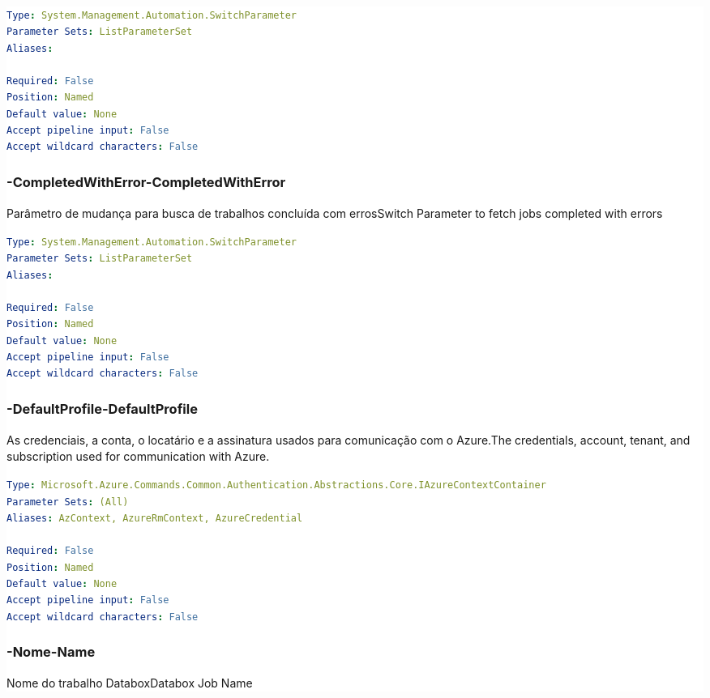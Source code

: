 ```yaml
Type: System.Management.Automation.SwitchParameter
Parameter Sets: ListParameterSet
Aliases:

Required: False
Position: Named
Default value: None
Accept pipeline input: False
Accept wildcard characters: False
```

### <span data-ttu-id="b375c-129">-CompletedWithError</span><span class="sxs-lookup"><span data-stu-id="b375c-129">-CompletedWithError</span></span>
<span data-ttu-id="b375c-130">Parâmetro de mudança para busca de trabalhos concluída com erros</span><span class="sxs-lookup"><span data-stu-id="b375c-130">Switch Parameter to fetch jobs completed with errors</span></span>

```yaml
Type: System.Management.Automation.SwitchParameter
Parameter Sets: ListParameterSet
Aliases:

Required: False
Position: Named
Default value: None
Accept pipeline input: False
Accept wildcard characters: False
```

### <span data-ttu-id="b375c-131">-DefaultProfile</span><span class="sxs-lookup"><span data-stu-id="b375c-131">-DefaultProfile</span></span>
<span data-ttu-id="b375c-132">As credenciais, a conta, o locatário e a assinatura usados para comunicação com o Azure.</span><span class="sxs-lookup"><span data-stu-id="b375c-132">The credentials, account, tenant, and subscription used for communication with Azure.</span></span>

```yaml
Type: Microsoft.Azure.Commands.Common.Authentication.Abstractions.Core.IAzureContextContainer
Parameter Sets: (All)
Aliases: AzContext, AzureRmContext, AzureCredential

Required: False
Position: Named
Default value: None
Accept pipeline input: False
Accept wildcard characters: False
```

### <span data-ttu-id="b375c-133">-Nome</span><span class="sxs-lookup"><span data-stu-id="b375c-133">-Name</span></span>
<span data-ttu-id="b375c-134">Nome do trabalho Databox</span><span class="sxs-lookup"><span data-stu-id="b375c-134">Databox Job Name</span></span>
